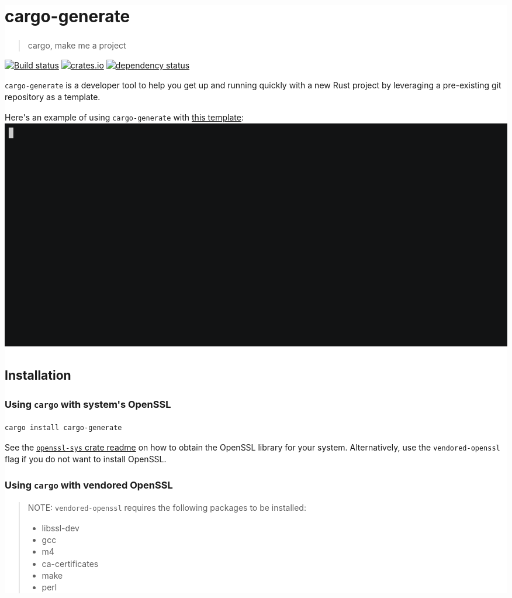 # cargo-generate

> cargo, make me a project

[![Build status](https://github.com/cargo-generate/cargo-generate/workflows/Build/badge.svg)](https://github.com/cargo-generate/cargo-generate/actions?query=workflow%3ABuild+branch%3Amaster+)
[![crates.io](https://img.shields.io/crates/v/cargo-generate.svg)](https://crates.io/crates/cargo-generate)
[![dependency status](https://deps.rs/repo/github/cargo-generate/cargo-generate/status.svg)](https://deps.rs/repo/github/cargo-generate/cargo-generate)

`cargo-generate` is a developer tool to help you get up and running quickly with a new Rust
project by leveraging a pre-existing git repository as a template.

Here's an example of using `cargo-generate` with [this template]:
![demo.gif](./demo.gif)

[this template]: https://github.com/ashleygwilliams/wasm-pack-template

## Installation

### Using `cargo` with system's OpenSSL

```sh
cargo install cargo-generate
```

See the [`openssl-sys` crate readme] on how to obtain the OpenSSL library for your system. Alternatively, use the `vendored-openssl` flag if you do not want to install OpenSSL.

[`openssl-sys` crate readme]: https://crates.io/crates/openssl-sys

### Using `cargo` with vendored OpenSSL

> NOTE: `vendored-openssl` requires the following packages to be installed:
>  - libssl-dev
>  - gcc
>  - m4
>  - ca-certificates
>  - make
>  - perl


[liquid]: https://shopify.github.io/liquid
[CONTRIBUTING notes]: CONTRIBUTING.md
[0.7.0]: https://github.com/cargo-generate/cargo-generate/releases/tag/v0.7.0